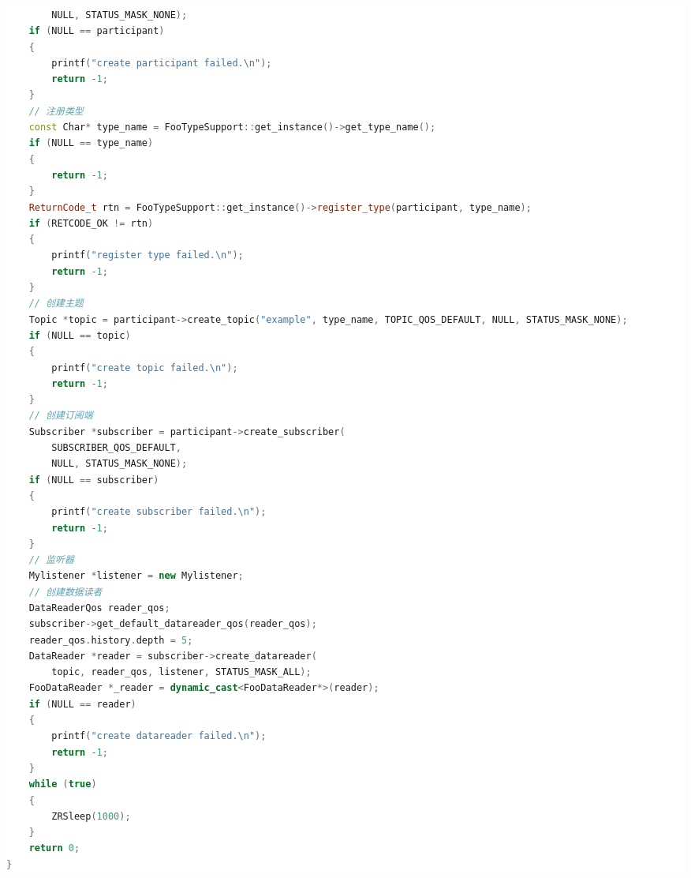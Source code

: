 ```cpp
        NULL, STATUS_MASK_NONE);
    if (NULL == participant)
    {
        printf("create participant failed.\n");
        return -1;
    }
    // 注册类型
    const Char* type_name = FooTypeSupport::get_instance()->get_type_name();
    if (NULL == type_name)
    {
        return -1;
    }
    ReturnCode_t rtn = FooTypeSupport::get_instance()->register_type(participant, type_name);
    if (RETCODE_OK != rtn)
    {
        printf("register type failed.\n");
        return -1;
    }
    // 创建主题
    Topic *topic = participant->create_topic("example", type_name, TOPIC_QOS_DEFAULT, NULL, STATUS_MASK_NONE);
    if (NULL == topic)
    {
        printf("create topic failed.\n");
        return -1;
    }
    // 创建订阅端
    Subscriber *subscriber = participant->create_subscriber(
        SUBSCRIBER_QOS_DEFAULT, 
        NULL, STATUS_MASK_NONE);
    if (NULL == subscriber)
    {
        printf("create subscriber failed.\n");
        return -1;
    }
    // 监听器
    Mylistener *listener = new Mylistener;
    // 创建数据读者
    DataReaderQos reader_qos;
    subscriber->get_default_datareader_qos(reader_qos);
    reader_qos.history.depth = 5;
    DataReader *reader = subscriber->create_datareader(
        topic, reader_qos, listener, STATUS_MASK_ALL);
    FooDataReader *_reader = dynamic_cast<FooDataReader*>(reader);
    if (NULL == reader)
    {
        printf("create datareader failed.\n");
        return -1;
    }
    while (true)
    {
        ZRSleep(1000);
    }
    return 0;
}
```
